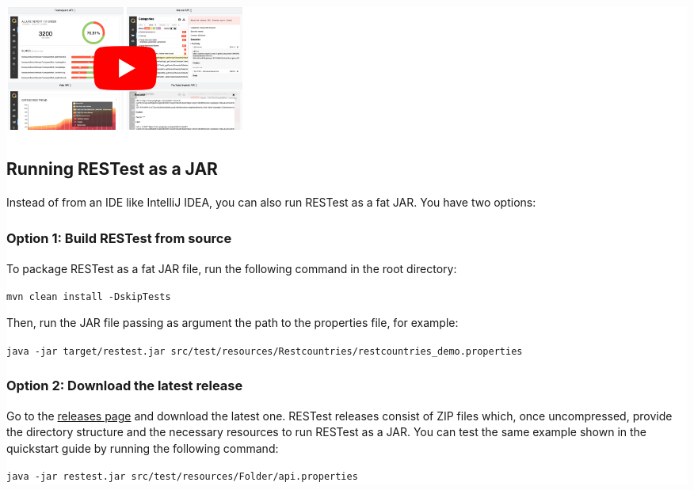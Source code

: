 <a href="https://youtu.be/TnGkwMDBDt4" target="_blank"><img src="docs/play_video.png" alt="RESTest demo video" width="300" /></a>

## Running RESTest as a JAR
Instead of from an IDE like IntelliJ IDEA, you can also run RESTest as a fat JAR. You have two options:

### Option 1: Build RESTest from source

To package RESTest as a fat JAR file, run the following command in the root directory:

```
mvn clean install -DskipTests
```

Then, run the JAR file passing as argument the path to the properties file, for example:

```
java -jar target/restest.jar src/test/resources/Restcountries/restcountries_demo.properties
```

### Option 2: Download the latest release

Go to the [releases page](https://github.com/isa-group/RESTest/releases) and download the latest one. RESTest releases consist of ZIP files which, once uncompressed, provide the directory structure and the necessary resources to run RESTest as a JAR. You can test the same example shown in the quickstart guide by running the following command:

```
java -jar restest.jar src/test/resources/Folder/api.properties
```
